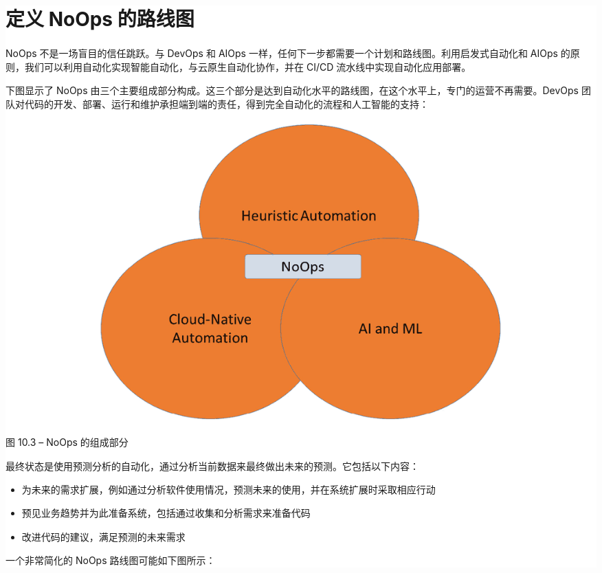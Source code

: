 # 定义 NoOps 的路线图

NoOps 不是一场盲目的信任跳跃。与 DevOps 和 AIOps 一样，任何下一步都需要一个计划和路线图。利用启发式自动化和 AIOps 的原则，我们可以利用自动化实现智能自动化，与云原生自动化协作，并在 CI/CD 流水线中实现自动化应用部署。

下图显示了 NoOps 由三个主要组成部分构成。这三个部分是达到自动化水平的路线图，在这个水平上，专门的运营不再需要。DevOps 团队对代码的开发、部署、运行和维护承担端到端的责任，得到完全自动化的流程和人工智能的支持：

![图 10.3 – NoOps 的组成部分](img/B17492_10_003.jpg)

图 10.3 – NoOps 的组成部分

最终状态是使用预测分析的自动化，通过分析当前数据来最终做出未来的预测。它包括以下内容：

+   为未来的需求扩展，例如通过分析软件使用情况，预测未来的使用，并在系统扩展时采取相应行动

+   预见业务趋势并为此准备系统，包括通过收集和分析需求来准备代码

+   改进代码的建议，满足预测的未来需求

一个非常简化的 NoOps 路线图可能如下图所示：
